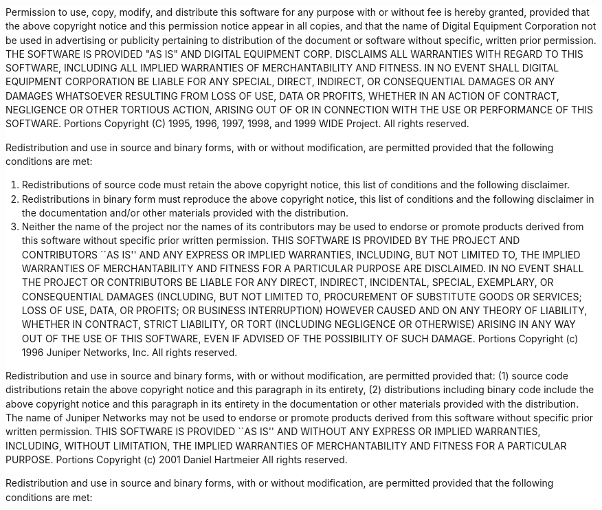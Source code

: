 Permission to use, copy, modify, and distribute this software for any purpose
with or without fee is hereby granted, provided that the above copyright notice
and this permission notice appear in all copies, and that the name of Digital
Equipment Corporation not be used in advertising or publicity pertaining to
distribution of the document or software without specific, written prior
permission. THE SOFTWARE IS PROVIDED "AS IS" AND DIGITAL EQUIPMENT CORP.
DISCLAIMS ALL WARRANTIES WITH REGARD TO THIS SOFTWARE, INCLUDING ALL IMPLIED
WARRANTIES OF MERCHANTABILITY AND FITNESS. IN NO EVENT SHALL DIGITAL EQUIPMENT
CORPORATION BE LIABLE FOR ANY SPECIAL, DIRECT, INDIRECT, OR CONSEQUENTIAL
DAMAGES OR ANY DAMAGES WHATSOEVER RESULTING FROM LOSS OF USE, DATA OR PROFITS,
WHETHER IN AN ACTION OF CONTRACT, NEGLIGENCE OR OTHER TORTIOUS ACTION, ARISING
OUT OF OR IN CONNECTION WITH THE USE OR PERFORMANCE OF THIS SOFTWARE. Portions
Copyright (C) 1995, 1996, 1997, 1998, and 1999 WIDE Project. All rights
reserved.

Redistribution and use in source and binary forms, with or without modification,
are permitted provided that the following conditions are met:

1. Redistributions of source code must retain the above copyright notice, this
   list of conditions and the following disclaimer.
2. Redistributions in binary form must reproduce the above copyright notice,
   this list of conditions and the following disclaimer in the documentation
   and/or other materials provided with the distribution.
3. Neither the name of the project nor the names of its contributors may be used
   to endorse or promote products derived from this software without specific
   prior written permission. THIS SOFTWARE IS PROVIDED BY THE PROJECT AND
   CONTRIBUTORS ``AS IS'' AND ANY EXPRESS OR IMPLIED WARRANTIES, INCLUDING, BUT
   NOT LIMITED TO, THE IMPLIED WARRANTIES OF MERCHANTABILITY AND FITNESS FOR A
   PARTICULAR PURPOSE ARE DISCLAIMED. IN NO EVENT SHALL THE PROJECT OR
   CONTRIBUTORS BE LIABLE FOR ANY DIRECT, INDIRECT, INCIDENTAL, SPECIAL,
   EXEMPLARY, OR CONSEQUENTIAL DAMAGES (INCLUDING, BUT NOT LIMITED TO,
   PROCUREMENT OF SUBSTITUTE GOODS OR SERVICES; LOSS OF USE, DATA, OR PROFITS;
   OR BUSINESS INTERRUPTION) HOWEVER CAUSED AND ON ANY THEORY OF LIABILITY,
   WHETHER IN CONTRACT, STRICT LIABILITY, OR TORT (INCLUDING NEGLIGENCE OR
   OTHERWISE) ARISING IN ANY WAY OUT OF THE USE OF THIS SOFTWARE, EVEN IF
   ADVISED OF THE POSSIBILITY OF SUCH DAMAGE. Portions Copyright (c) 1996
   Juniper Networks, Inc. All rights reserved.

Redistribution and use in source and binary forms, with or without modification,
are permitted provided that: (1) source code distributions retain the above
copyright notice and this paragraph in its entirety, (2) distributions including
binary code include the above copyright notice and this paragraph in its
entirety in the documentation or other materials provided with the distribution.
The name of Juniper Networks may not be used to endorse or promote products
derived from this software without specific prior written permission. THIS
SOFTWARE IS PROVIDED ``AS IS'' AND WITHOUT ANY EXPRESS OR IMPLIED WARRANTIES,
INCLUDING, WITHOUT LIMITATION, THE IMPLIED WARRANTIES OF MERCHANTABILITY AND
FITNESS FOR A PARTICULAR PURPOSE. Portions Copyright (c) 2001 Daniel Hartmeier
All rights reserved.

Redistribution and use in source and binary forms, with or without modification,
are permitted provided that the following conditions are met:
